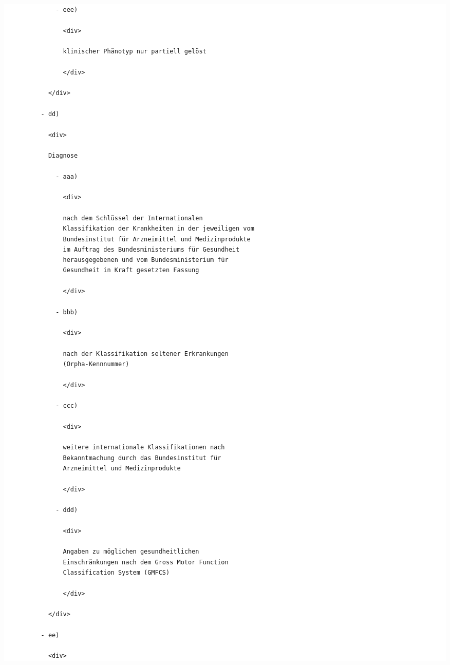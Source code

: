                  - eee)
                    
                    <div>
                    
                    klinischer Phänotyp nur partiell gelöst
                    
                    </div>
                
                </div>
            
              - dd)
                
                <div>
                
                Diagnose
                
                  - aaa)
                    
                    <div>
                    
                    nach dem Schlüssel der Internationalen
                    Klassifikation der Krankheiten in der jeweiligen vom
                    Bundesinstitut für Arzneimittel und Medizinprodukte
                    im Auftrag des Bundesministeriums für Gesundheit
                    herausgegebenen und vom Bundesministerium für
                    Gesundheit in Kraft gesetzten Fassung
                    
                    </div>
                
                  - bbb)
                    
                    <div>
                    
                    nach der Klassifikation seltener Erkrankungen
                    (Orpha-Kennnummer)
                    
                    </div>
                
                  - ccc)
                    
                    <div>
                    
                    weitere internationale Klassifikationen nach
                    Bekanntmachung durch das Bundesinstitut für
                    Arzneimittel und Medizinprodukte
                    
                    </div>
                
                  - ddd)
                    
                    <div>
                    
                    Angaben zu möglichen gesundheitlichen
                    Einschränkungen nach dem Gross Motor Function
                    Classification System (GMFCS)
                    
                    </div>
                
                </div>
            
              - ee)
                
                <div>
                